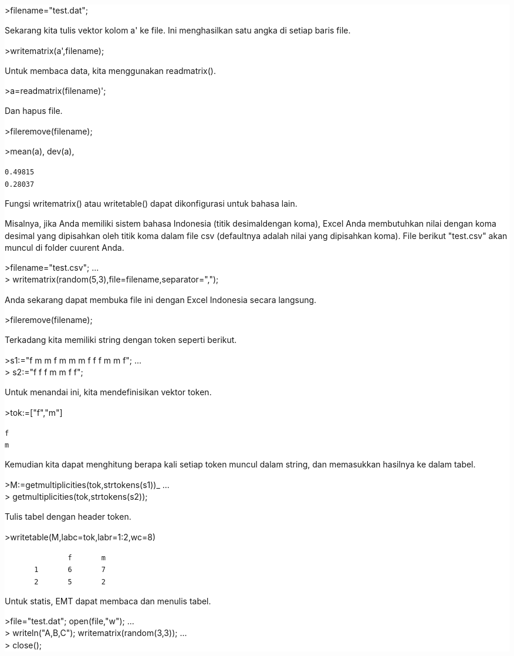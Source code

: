 \>filename="test.dat";

Sekarang kita tulis vektor kolom a' ke file. Ini menghasilkan satu angka di setiap baris file.

\>writematrix(a',filename);

Untuk membaca data, kita menggunakan readmatrix().

\>a=readmatrix(filename)';

Dan hapus file.

\>fileremove(filename);

\>mean(a), dev(a),

    0.49815
    0.28037

Fungsi writematrix() atau writetable() dapat dikonfigurasi untuk bahasa lain.

Misalnya, jika Anda memiliki sistem bahasa Indonesia (titik desimaldengan koma), Excel Anda membutuhkan nilai dengan koma desimal yang dipisahkan oleh titik koma dalam file csv (defaultnya adalah nilai yang dipisahkan koma). File berikut "test.csv" akan muncul di folder cuurent Anda.

\>filename="test.csv"; ...  
\>   writematrix(random(5,3),file=filename,separator=",");

Anda sekarang dapat membuka file ini dengan Excel Indonesia secara langsung.

\>fileremove(filename);

Terkadang kita memiliki string dengan token seperti berikut.

\>s1:="f m m f m m m f f f m m f";  ...  
\>   s2:="f f f m m f f";

Untuk menandai ini, kita mendefinisikan vektor token.

\>tok:=["f","m"]

    f
    m

Kemudian kita dapat menghitung berapa kali setiap token muncul dalam string, dan memasukkan hasilnya ke dalam tabel.

\>M:=getmultiplicities(tok,strtokens(s1))\_ ...  
\>     getmultiplicities(tok,strtokens(s2));

Tulis tabel dengan header token.

\>writetable(M,labc=tok,labr=1:2,wc=8)

                   f       m
           1       6       7
           2       5       2

Untuk statis, EMT dapat membaca dan menulis tabel.

\>file="test.dat"; open(file,"w"); ...  
\>   writeln("A,B,C"); writematrix(random(3,3)); ...  
\>   close();
